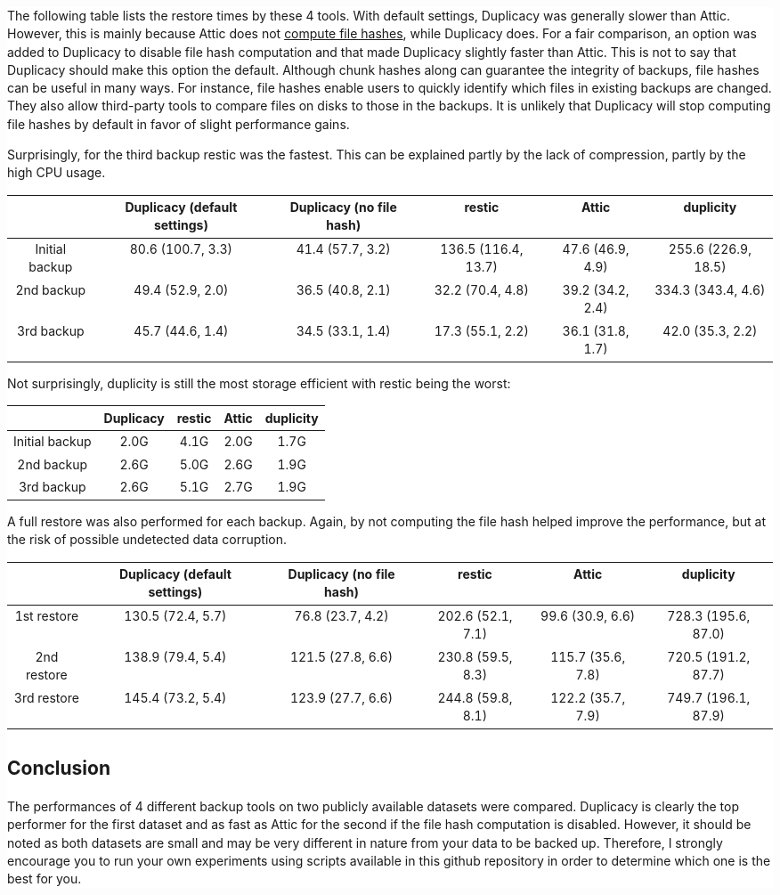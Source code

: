 The following table lists the restore times by these 4 tools.  With default settings, Duplicacy was generally slower than Attic.  However, this is mainly because Attic does not [compute file hashes](https://www.bountysource.com/issues/31735500-show-which-distinct-versions-of-a-file-exist), while Duplicacy does.  For a fair comparison, an option was added to Duplicacy to disable file hash computation and that made Duplicacy slightly faster than Attic.  This is not to say that Duplicacy should make this option the default.  Although chunk hashes along can guarantee the integrity of backups, file hashes can be useful in many ways. For instance, file hashes enable users to quickly identify which files in existing backups are changed.  They also allow third-party tools to compare files on disks to those in the backups.  It is unlikely that Duplicacy will stop computing file hashes by default in favor of slight performance gains.

Surprisingly, for the third backup restic was the fastest.  This can be explained partly by the lack of compression, partly by the high CPU usage.

|                    |   Duplicacy (default settings)  | Duplicacy (no file hash) |   restic   |   Attic    |  duplicity  | 
|:------------------:|:----------------:|:----------------:|:----------:|:----------:|:-----------:|
| Initial backup | 80.6 (100.7, 3.3) | 41.4 (57.7, 3.2) | 136.5 (116.4, 13.7) | 47.6 (46.9, 4.9) | 255.6 (226.9, 18.5) | 
| 2nd backup | 49.4 (52.9, 2.0) | 36.5 (40.8, 2.1) | 32.2 (70.4, 4.8) | 39.2 (34.2, 2.4) | 334.3 (343.4, 4.6) | 
| 3rd backup | 45.7 (44.6, 1.4) | 34.5 (33.1, 1.4) | 17.3 (55.1, 2.2) | 36.1 (31.8, 1.7) | 42.0 (35.3, 2.2) | 
 
Not surprisingly, duplicity is still the most storage efficient with restic being the worst:

|                    |   Duplicacy  |   restic   |   Attic    |  duplicity  | 
|:------------------:|:----------------:|:----------:|:----------:|:-----------:|
| Initial backup     | 2.0G | 4.1G | 2.0G | 1.7G |
| 2nd backup         | 2.6G | 5.0G | 2.6G | 1.9G |
| 3rd backup         | 2.6G | 5.1G | 2.7G | 1.9G |

A full restore was also performed for each backup.  Again, by not computing the file hash helped improve the performance, but at the risk of possible undetected data corruption. 

|                    |   Duplicacy (default settings)  | Duplicacy (no file hash)  |   restic   |   Attic    |  duplicity  | 
|:------------------:|:----------------:|:----------------:|:----------:|:----------:|:-----------:|
| 1st restore | 130.5 (72.4, 5.7) | 76.8 (23.7, 4.2) | 202.6 (52.1, 7.1) | 99.6 (30.9, 6.6) | 728.3 (195.6, 87.0) | 
| 2nd restore | 138.9 (79.4, 5.4) | 121.5 (27.8, 6.6) | 230.8 (59.5, 8.3) | 115.7 (35.6, 7.8) | 720.5 (191.2, 87.7) | 
| 3rd restore | 145.4 (73.2, 5.4) | 123.9 (27.7, 6.6) | 244.8 (59.8, 8.1) | 122.2 (35.7, 7.9) | 749.7 (196.1, 87.9) | 

## Conclusion

The performances of 4 different backup tools on two publicly available datasets were compared.  Duplicacy is clearly the top performer for the first dataset and as fast as Attic for the second if the file hash computation is disabled.  However, it should be noted as both datasets are small and may be very different in nature from your data to be backed up.  Therefore, I strongly encourage you to run your own experiments using scripts available in this github repository in order to determine which one is the best for you.

